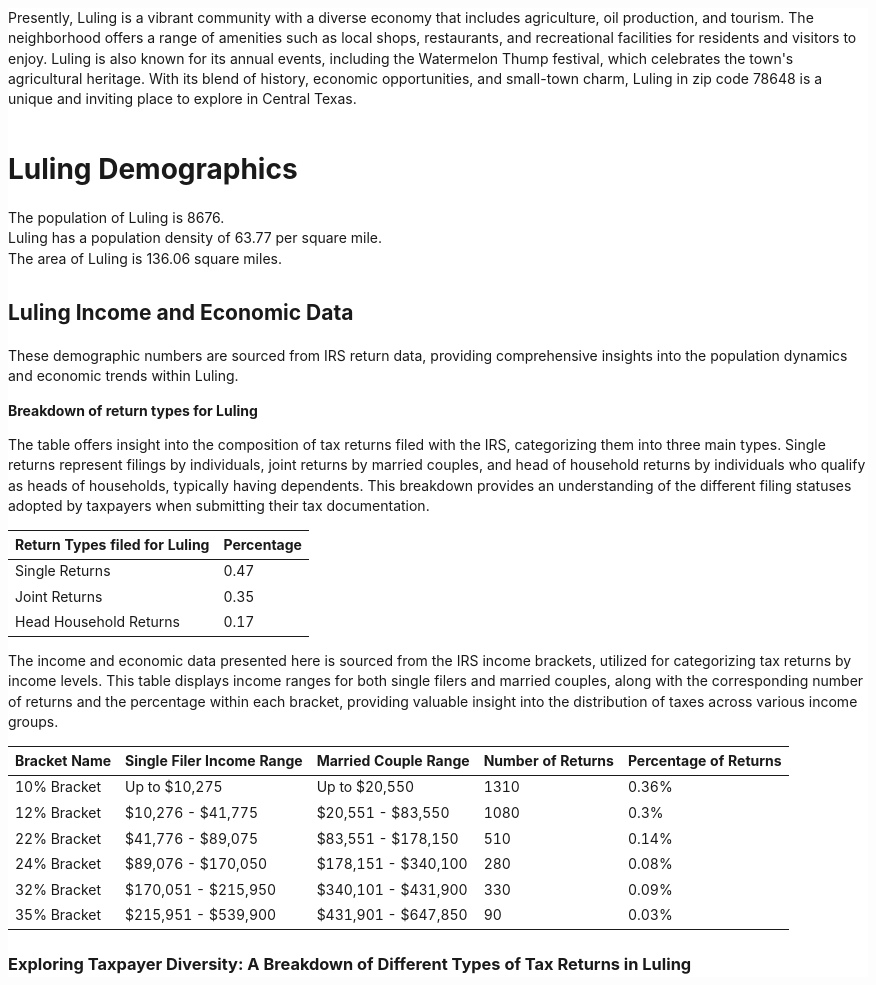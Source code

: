 Presently, Luling is a vibrant community with a diverse economy that includes agriculture, oil production, and tourism. The neighborhood offers a range of amenities such as local shops, restaurants, and recreational facilities for residents and visitors to enjoy. Luling is also known for its annual events, including the Watermelon Thump festival, which celebrates the town's agricultural heritage. With its blend of history, economic opportunities, and small-town charm, Luling in zip code 78648 is a unique and inviting place to explore in Central Texas.

# Luling Demographics

The population of Luling is 8676.  
Luling has a population density of 63.77 per square mile.  
The area of Luling is 136.06 square miles.  

## Luling Income and Economic Data

These demographic numbers are sourced from IRS return data, providing comprehensive insights into the population dynamics and economic trends within Luling.

**Breakdown of return types for Luling**

The table offers insight into the composition of tax returns filed with the IRS, categorizing them into three main types. Single returns represent filings by individuals, joint returns by married couples, and head of household returns by individuals who qualify as heads of households, typically having dependents. This breakdown provides an understanding of the different filing statuses adopted by taxpayers when submitting their tax documentation.

| Return Types filed for Luling                              | Percentage          |
|----------------------------------------------------------|---------------------|
| Single Returns                                            | 0.47 |
| Joint Returns                                             | 0.35 |
| Head Household Returns                                    | 0.17 |

The income and economic data presented here is sourced from the IRS income brackets, utilized for categorizing tax returns by income levels. This table displays income ranges for both single filers and married couples, along with the corresponding number of returns and the percentage within each bracket, providing valuable insight into the distribution of taxes across various income groups.

| Bracket Name       | Single Filer Income Range | Married Couple Range | Number of Returns | Percentage of Returns |
|--------------------|----------------------------|----------------------|-------------------|-----------------------|
| 10% Bracket        | Up to $10,275              | Up to $20,550        | 1310 | 0.36% |
| 12% Bracket        | $10,276 - $41,775          | $20,551 - $83,550    | 1080 | 0.3% |
| 22% Bracket        | $41,776 - $89,075          | $83,551 - $178,150   | 510 | 0.14% |
| 24% Bracket        | $89,076 - $170,050         | $178,151 - $340,100  | 280 | 0.08% |
| 32% Bracket        | $170,051 - $215,950        | $340,101 - $431,900  | 330 | 0.09% |
| 35% Bracket        | $215,951 - $539,900        | $431,901 - $647,850  | 90 | 0.03% |

### Exploring Taxpayer Diversity: A Breakdown of Different Types of Tax Returns in Luling
